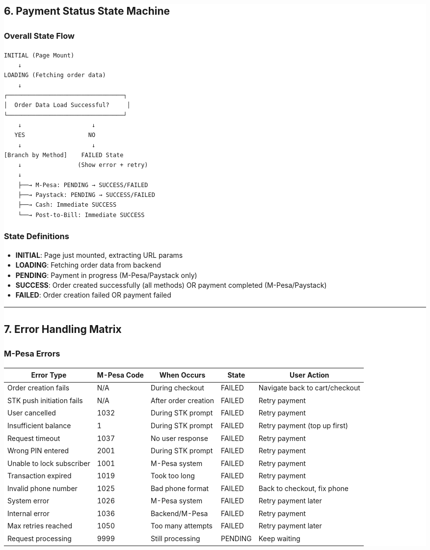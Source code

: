 ## 6. Payment Status State Machine

### Overall State Flow

```
INITIAL (Page Mount)
    ↓
LOADING (Fetching order data)
    ↓
┌─────────────────────────────────┐
│  Order Data Load Successful?     │
└─────────────────────────────────┘
    ↓                    ↓
   YES                  NO
    ↓                    ↓
[Branch by Method]    FAILED State
    ↓                (Show error + retry)
    ↓
    ├──→ M-Pesa: PENDING → SUCCESS/FAILED
    ├──→ Paystack: PENDING → SUCCESS/FAILED
    ├──→ Cash: Immediate SUCCESS
    └──→ Post-to-Bill: Immediate SUCCESS
```

### State Definitions

- **INITIAL**: Page just mounted, extracting URL params
- **LOADING**: Fetching order data from backend
- **PENDING**: Payment in progress (M-Pesa/Paystack only)
- **SUCCESS**: Order created successfully (all methods) OR payment completed (M-Pesa/Paystack)
- **FAILED**: Order creation failed OR payment failed

---

## 7. Error Handling Matrix

### M-Pesa Errors

| Error Type | M-Pesa Code | When Occurs | State | User Action |
|------------|-------------|-------------|-------|-------------|
| Order creation fails | N/A | During checkout | FAILED | Navigate back to cart/checkout |
| STK push initiation fails | N/A | After order creation | FAILED | Retry payment |
| User cancelled | 1032 | During STK prompt | FAILED | Retry payment |
| Insufficient balance | 1 | During STK prompt | FAILED | Retry payment (top up first) |
| Request timeout | 1037 | No user response | FAILED | Retry payment |
| Wrong PIN entered | 2001 | During STK prompt | FAILED | Retry payment |
| Unable to lock subscriber | 1001 | M-Pesa system | FAILED | Retry payment |
| Transaction expired | 1019 | Took too long | FAILED | Retry payment |
| Invalid phone number | 1025 | Bad phone format | FAILED | Back to checkout, fix phone |
| System error | 1026 | M-Pesa system | FAILED | Retry payment later |
| Internal error | 1036 | Backend/M-Pesa | FAILED | Retry payment |
| Max retries reached | 1050 | Too many attempts | FAILED | Retry payment later |
| Request processing | 9999 | Still processing | PENDING | Keep waiting |